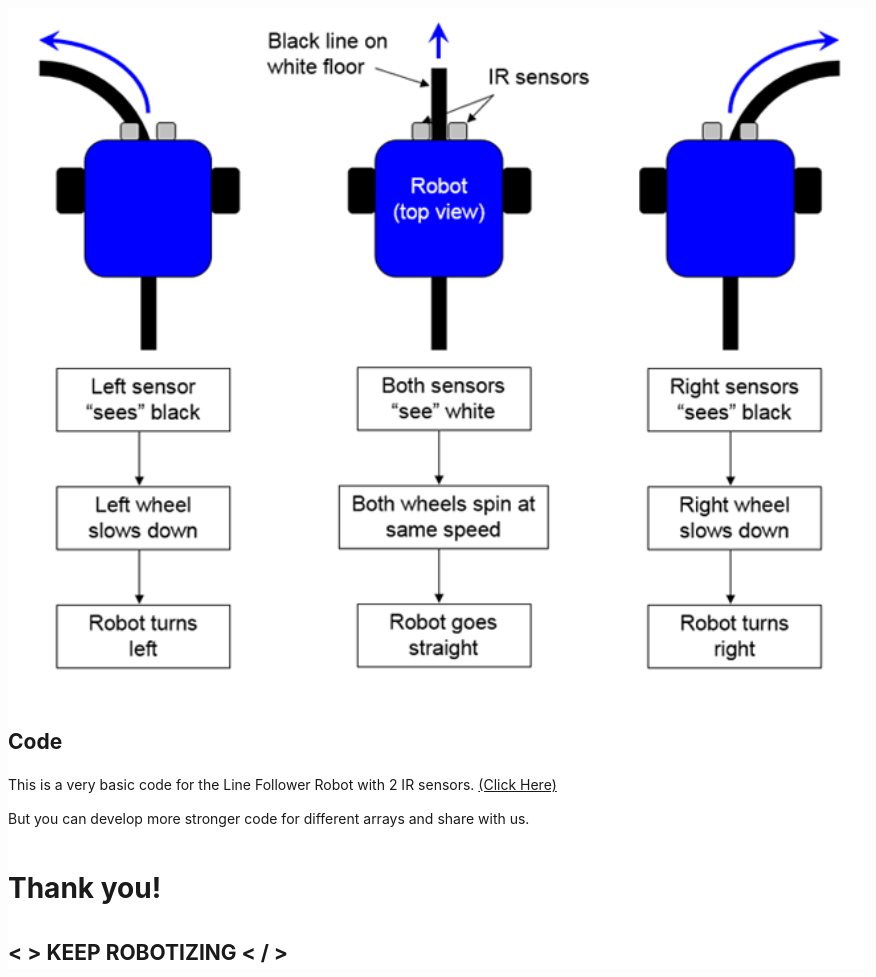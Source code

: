 <img src="images/working.png" width=1600>

## Code

This is a very basic code for the Line Follower Robot with 2 IR sensors. <a href="https://github.com/saswatsamal/LineFollower/blob/update/code/BasicCode.ino#exactline">(Click Here)</a>

But you can develop more stronger code for different arrays and share with us.

# Thank you! 
## < > KEEP ROBOTIZING < / >
